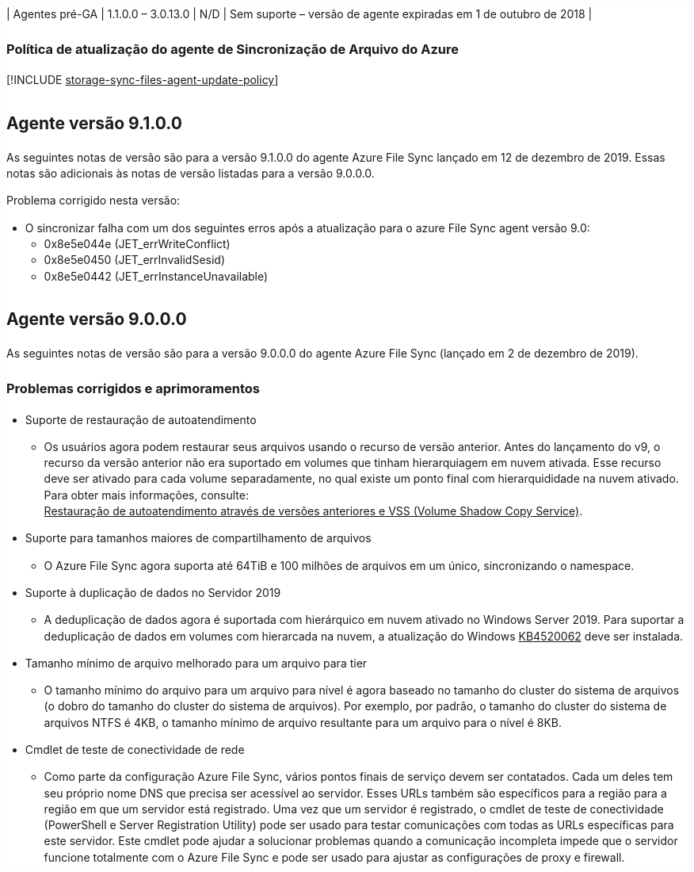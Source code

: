 | Agentes pré-GA | 1.1.0.0 – 3.0.13.0 | N/D | Sem suporte – versão de agente expiradas em 1 de outubro de 2018 |

### <a name="azure-file-sync-agent-update-policy"></a>Política de atualização do agente de Sincronização de Arquivo do Azure
[!INCLUDE [storage-sync-files-agent-update-policy](../../../includes/storage-sync-files-agent-update-policy.md)]

## <a name="agent-version-9100"></a>Agente versão 9.1.0.0
As seguintes notas de versão são para a versão 9.1.0.0 do agente Azure File Sync lançado em 12 de dezembro de 2019. Essas notas são adicionais às notas de versão listadas para a versão 9.0.0.0.

Problema corrigido nesta versão:  
- O sincronizar falha com um dos seguintes erros após a atualização para o azure File Sync agent versão 9.0:
    - 0x8e5e044e (JET_errWriteConflict)
    - 0x8e5e0450 (JET_errInvalidSesid)
    - 0x8e5e0442 (JET_errInstanceUnavailable)

## <a name="agent-version-9000"></a>Agente versão 9.0.0.0
As seguintes notas de versão são para a versão 9.0.0.0 do agente Azure File Sync (lançado em 2 de dezembro de 2019).

### <a name="improvements-and-issues-that-are-fixed"></a>Problemas corrigidos e aprimoramentos

- Suporte de restauração de autoatendimento
    - Os usuários agora podem restaurar seus arquivos usando o recurso de versão anterior. Antes do lançamento do v9, o recurso da versão anterior não era suportado em volumes que tinham hierarquiagem em nuvem ativada. Esse recurso deve ser ativado para cada volume separadamente, no qual existe um ponto final com hierarquididade na nuvem ativado. Para obter mais informações, consulte:  
[Restauração de autoatendimento através de versões anteriores e VSS (Volume Shadow Copy Service)](https://docs.microsoft.com/azure/storage/files/storage-sync-files-deployment-guide#self-service-restore-through-previous-versions-and-vss-volume-shadow-copy-service). 
 
- Suporte para tamanhos maiores de compartilhamento de arquivos 
    - O Azure File Sync agora suporta até 64TiB e 100 milhões de arquivos em um único, sincronizando o namespace.  
 
- Suporte à duplicação de dados no Servidor 2019 
    - A deduplicação de dados agora é suportada com hierárquico em nuvem ativado no Windows Server 2019. Para suportar a deduplicação de dados em volumes com hierarcada na nuvem, a atualização do Windows [KB4520062](https://support.microsoft.com/help/4520062) deve ser instalada. 
 
- Tamanho mínimo de arquivo melhorado para um arquivo para tier 
    - O tamanho mínimo do arquivo para um arquivo para nível é agora baseado no tamanho do cluster do sistema de arquivos (o dobro do tamanho do cluster do sistema de arquivos). Por exemplo, por padrão, o tamanho do cluster do sistema de arquivos NTFS é 4KB, o tamanho mínimo de arquivo resultante para um arquivo para o nível é 8KB. 
 
- Cmdlet de teste de conectividade de rede 
    - Como parte da configuração Azure File Sync, vários pontos finais de serviço devem ser contatados. Cada um deles tem seu próprio nome DNS que precisa ser acessível ao servidor. Esses URLs também são específicos para a região para a região em que um servidor está registrado. Uma vez que um servidor é registrado, o cmdlet de teste de conectividade (PowerShell e Server Registration Utility) pode ser usado para testar comunicações com todas as URLs específicas para este servidor. Este cmdlet pode ajudar a solucionar problemas quando a comunicação incompleta impede que o servidor funcione totalmente com o Azure File Sync e pode ser usado para ajustar as configurações de proxy e firewall.  
 